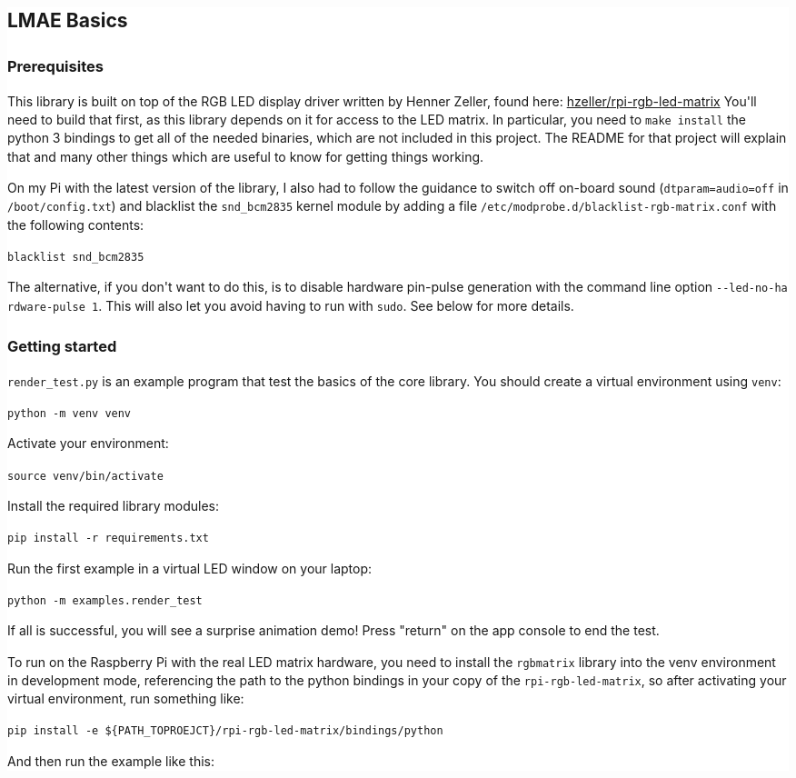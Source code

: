
## LMAE Basics

### Prerequisites

This library is built on top of the RGB LED display driver
written by Henner Zeller, found here: [hzeller/rpi-rgb-led-matrix](https://github.com/hzeller/rpi-rgb-led-matrix)
You'll need to build that first, as this library depends on it for access to the LED matrix.
In particular, you need to `make install` the python 3 bindings to get all of the needed binaries,
which are not included in this project. The README for that project will explain that
and many other things which are useful to know for getting things working.

On my Pi with the latest version of the library, I also had to follow the guidance to
switch off on-board sound (`dtparam=audio=off` in `/boot/config.txt`)
and blacklist the `snd_bcm2835` kernel module by adding a file `/etc/modprobe.d/blacklist-rgb-matrix.conf`
with the following contents:

    blacklist snd_bcm2835

The alternative, if you don't want to do this, is to disable hardware pin-pulse generation with the command line
option `--led-no-hardware-pulse 1`. This will also let you avoid having to run with `sudo`. See below for more details.

### Getting started
`render_test.py` is an example program that test the basics of the core
library. You should create a virtual environment using `venv`:

    python -m venv venv

Activate your environment:

    source venv/bin/activate

Install the required library modules:

    pip install -r requirements.txt

Run the first example in a virtual LED window on your laptop:

    python -m examples.render_test

If all is successful, you will see a surprise animation demo!
Press "return" on the app console to end the test.

To run on the Raspberry Pi with the real LED matrix hardware,
you need to install the `rgbmatrix` library into the venv environment in development mode, referencing
the path to the python bindings in your copy of the `rpi-rgb-led-matrix`, so after activating your
virtual environment, run something like:

    pip install -e ${PATH_TOPROEJCT}/rpi-rgb-led-matrix/bindings/python

And then run the example like this:
